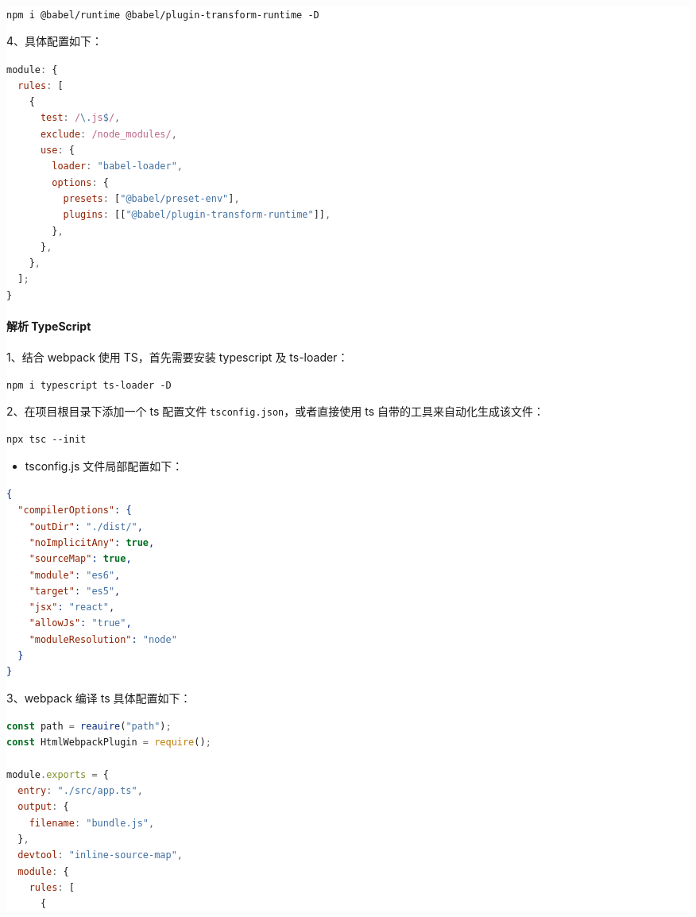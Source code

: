 ```
npm i @babel/runtime @babel/plugin-transform-runtime -D
```

4、具体配置如下：

```js
module: {
  rules: [
    {
      test: /\.js$/,
      exclude: /node_modules/,
      use: {
        loader: "babel-loader",
        options: {
          presets: ["@babel/preset-env"],
          plugins: [["@babel/plugin-transform-runtime"]],
        },
      },
    },
  ];
}
```

#### 解析 TypeScript

1、结合 webpack 使用 TS，首先需要安装 typescript 及 ts-loader：

```
npm i typescript ts-loader -D
```

2、在项目根目录下添加一个 ts 配置文件 `tsconfig.json`，或者直接使用 ts 自带的工具来自动化生成该文件：

```
npx tsc --init
```

- tsconfig.js 文件局部配置如下：

```json
{
  "compilerOptions": {
    "outDir": "./dist/",
    "noImplicitAny": true,
    "sourceMap": true,
    "module": "es6",
    "target": "es5",
    "jsx": "react",
    "allowJs": "true",
    "moduleResolution": "node"
  }
}
```

3、webpack 编译 ts 具体配置如下：

```js
const path = reauire("path");
const HtmlWebpackPlugin = require();

module.exports = {
  entry: "./src/app.ts",
  output: {
    filename: "bundle.js",
  },
  devtool: "inline-source-map",
  module: {
    rules: [
      {
```